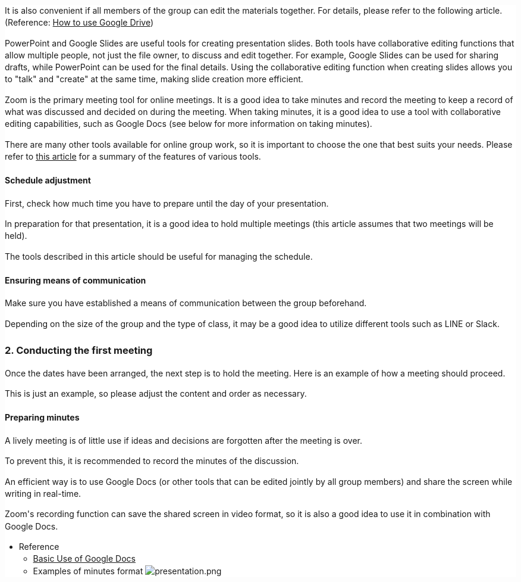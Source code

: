 It is also convenient if all members of the group can edit the materials together. For details, please refer to the following article. (Reference: [How to use Google Drive](/en/articles/google-drive/))  

PowerPoint and Google Slides are useful tools for creating presentation slides. Both tools have collaborative editing functions that allow multiple people, not just the file owner, to discuss and edit together. For example, Google Slides can be used for sharing drafts, while PowerPoint can be used for the final details. Using the collaborative editing function when creating slides allows you to "talk" and "create" at the same time, making slide creation more efficient.  

Zoom is the primary meeting tool for online meetings. It is a good idea to take minutes and record the meeting to keep a record of what was discussed and decided on during the meeting. When taking minutes, it is a good idea to use a tool with collaborative editing capabilities, such as Google Docs (see below for more information on taking minutes).  

There are many other tools available for online group work, so it is important to choose the one that best suits your needs. Please refer to [this article](/articles/student-communication/) for a summary of the features of various tools.  

#### Schedule adjustment

First, check how much time you have to prepare until the day of your presentation.  

In preparation for that presentation, it is a good idea to hold multiple meetings (this article assumes that two meetings will be held).  

The tools described in this article should be useful for managing the schedule.  

#### Ensuring means of communication
Make sure you have established a means of communication between the group beforehand.  

Depending on the size of the group and the type of class, it may be a good idea to utilize different tools such as LINE or Slack.  

### 2. Conducting the first meeting 

Once the dates have been arranged, the next step is to hold the meeting. Here is an example of how a meeting should proceed.  

This is just an example, so please adjust the content and order as necessary.  

#### Preparing minutes

A lively meeting is of little use if ideas and decisions are forgotten after the meeting is over.  

To prevent this, it is recommended to record the minutes of the discussion.  

An efficient way is to use Google Docs (or other tools that can be edited jointly by all group members) and share the screen while writing in real-time.  

Zoom's recording function can save the shared screen in video format, so it is also a good idea to use it in combination with Google Docs.

* Reference
    * [Basic Use of Google Docs](/en/articles/google-document/)
    * Examples  of  minutes format
	![presentation.png](img/presentation.png)  
